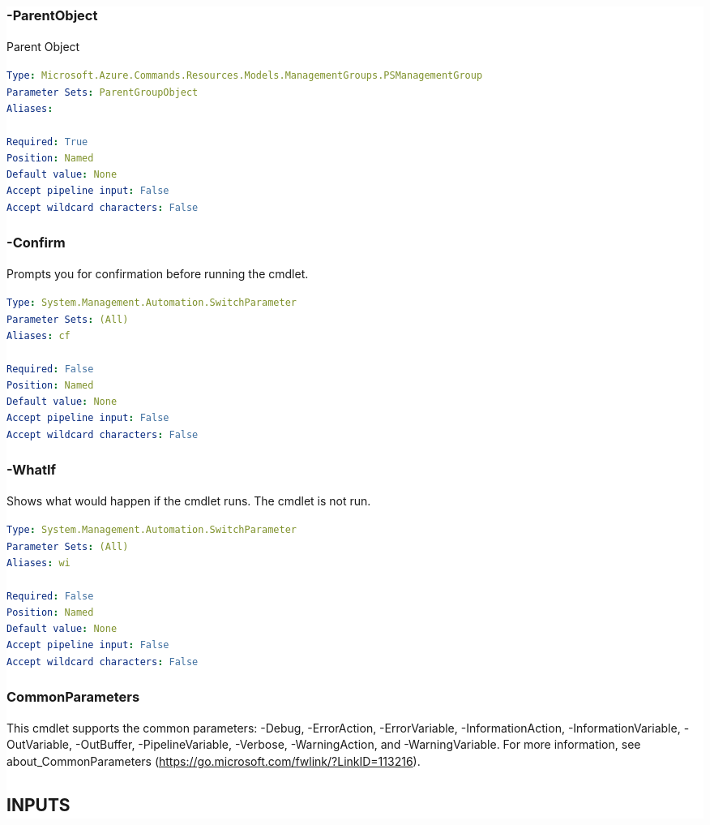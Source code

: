 ### -ParentObject
Parent Object

```yaml
Type: Microsoft.Azure.Commands.Resources.Models.ManagementGroups.PSManagementGroup
Parameter Sets: ParentGroupObject
Aliases:

Required: True
Position: Named
Default value: None
Accept pipeline input: False
Accept wildcard characters: False
```

### -Confirm
Prompts you for confirmation before running the cmdlet.

```yaml
Type: System.Management.Automation.SwitchParameter
Parameter Sets: (All)
Aliases: cf

Required: False
Position: Named
Default value: None
Accept pipeline input: False
Accept wildcard characters: False
```

### -WhatIf
Shows what would happen if the cmdlet runs.
The cmdlet is not run.

```yaml
Type: System.Management.Automation.SwitchParameter
Parameter Sets: (All)
Aliases: wi

Required: False
Position: Named
Default value: None
Accept pipeline input: False
Accept wildcard characters: False
```

### CommonParameters
This cmdlet supports the common parameters: -Debug, -ErrorAction, -ErrorVariable, -InformationAction, -InformationVariable, -OutVariable, -OutBuffer, -PipelineVariable, -Verbose, -WarningAction, and -WarningVariable. For more information, see about_CommonParameters (https://go.microsoft.com/fwlink/?LinkID=113216).

## INPUTS

